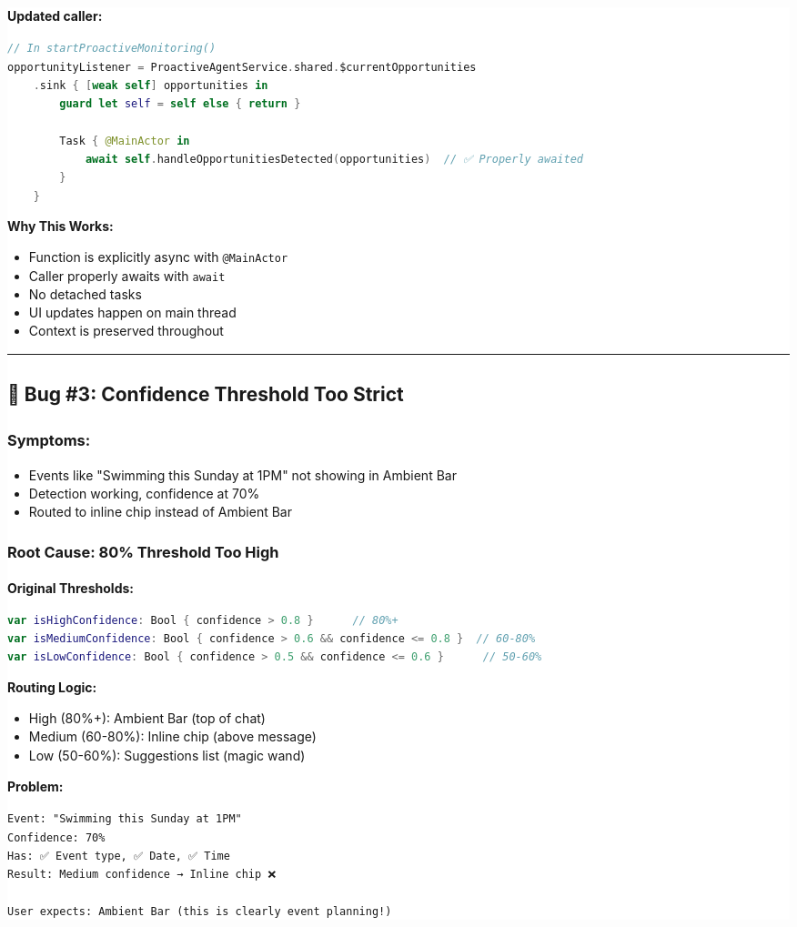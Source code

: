 **Updated caller:**

```swift
// In startProactiveMonitoring()
opportunityListener = ProactiveAgentService.shared.$currentOpportunities
    .sink { [weak self] opportunities in
        guard let self = self else { return }
        
        Task { @MainActor in
            await self.handleOpportunitiesDetected(opportunities)  // ✅ Properly awaited
        }
    }
```

**Why This Works:**
- Function is explicitly async with `@MainActor`
- Caller properly awaits with `await`
- No detached tasks
- UI updates happen on main thread
- Context is preserved throughout

---

## 🐛 **Bug #3: Confidence Threshold Too Strict**

### **Symptoms:**
- Events like "Swimming this Sunday at 1PM" not showing in Ambient Bar
- Detection working, confidence at 70%
- Routed to inline chip instead of Ambient Bar

### **Root Cause: 80% Threshold Too High**

**Original Thresholds:**

```swift
var isHighConfidence: Bool { confidence > 0.8 }      // 80%+
var isMediumConfidence: Bool { confidence > 0.6 && confidence <= 0.8 }  // 60-80%
var isLowConfidence: Bool { confidence > 0.5 && confidence <= 0.6 }      // 50-60%
```

**Routing Logic:**
- High (80%+): Ambient Bar (top of chat)
- Medium (60-80%): Inline chip (above message)
- Low (50-60%): Suggestions list (magic wand)

**Problem:**

```
Event: "Swimming this Sunday at 1PM"
Confidence: 70%
Has: ✅ Event type, ✅ Date, ✅ Time
Result: Medium confidence → Inline chip ❌

User expects: Ambient Bar (this is clearly event planning!)
```
